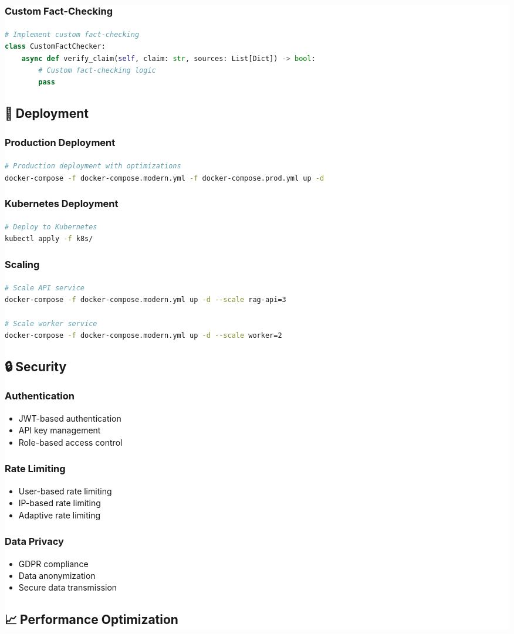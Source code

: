### Custom Fact-Checking
```python
# Implement custom fact-checking
class CustomFactChecker:
    async def verify_claim(self, claim: str, sources: List[Dict]) -> bool:
        # Custom fact-checking logic
        pass
```

## 🚀 Deployment

### Production Deployment
```bash
# Production deployment with optimizations
docker-compose -f docker-compose.modern.yml -f docker-compose.prod.yml up -d
```

### Kubernetes Deployment
```bash
# Deploy to Kubernetes
kubectl apply -f k8s/
```

### Scaling
```bash
# Scale API service
docker-compose -f docker-compose.modern.yml up -d --scale rag-api=3

# Scale worker service
docker-compose -f docker-compose.modern.yml up -d --scale worker=2
```

## 🔒 Security

### Authentication
- JWT-based authentication
- API key management
- Role-based access control

### Rate Limiting
- User-based rate limiting
- IP-based rate limiting
- Adaptive rate limiting

### Data Privacy
- GDPR compliance
- Data anonymization
- Secure data transmission

## 📈 Performance Optimization
